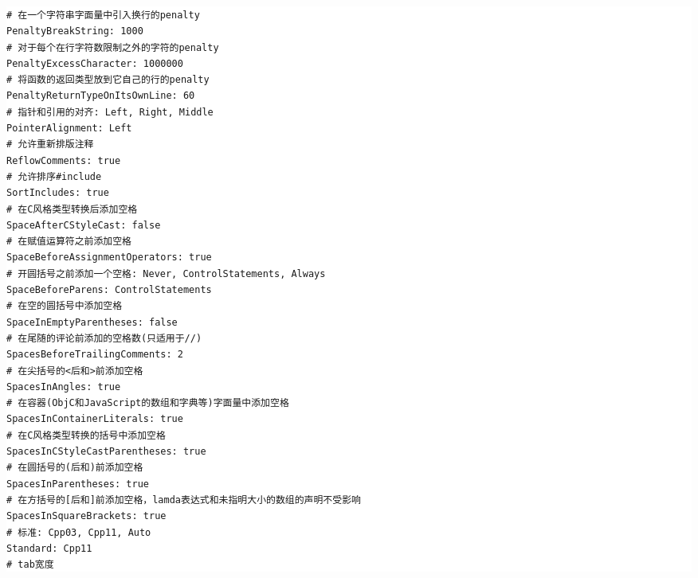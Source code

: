     # 在一个字符串字面量中引入换行的penalty
    PenaltyBreakString: 1000
    # 对于每个在行字符数限制之外的字符的penalty
    PenaltyExcessCharacter: 1000000
    # 将函数的返回类型放到它自己的行的penalty
    PenaltyReturnTypeOnItsOwnLine: 60
    # 指针和引用的对齐: Left, Right, Middle
    PointerAlignment: Left
    # 允许重新排版注释
    ReflowComments: true
    # 允许排序#include
    SortIncludes: true
    # 在C风格类型转换后添加空格
    SpaceAfterCStyleCast: false
    # 在赋值运算符之前添加空格
    SpaceBeforeAssignmentOperators: true
    # 开圆括号之前添加一个空格: Never, ControlStatements, Always
    SpaceBeforeParens: ControlStatements
    # 在空的圆括号中添加空格
    SpaceInEmptyParentheses: false
    # 在尾随的评论前添加的空格数(只适用于//)
    SpacesBeforeTrailingComments: 2
    # 在尖括号的<后和>前添加空格
    SpacesInAngles: true
    # 在容器(ObjC和JavaScript的数组和字典等)字面量中添加空格
    SpacesInContainerLiterals: true
    # 在C风格类型转换的括号中添加空格
    SpacesInCStyleCastParentheses: true
    # 在圆括号的(后和)前添加空格
    SpacesInParentheses: true
    # 在方括号的[后和]前添加空格，lamda表达式和未指明大小的数组的声明不受影响
    SpacesInSquareBrackets: true
    # 标准: Cpp03, Cpp11, Auto
    Standard: Cpp11
    # tab宽度